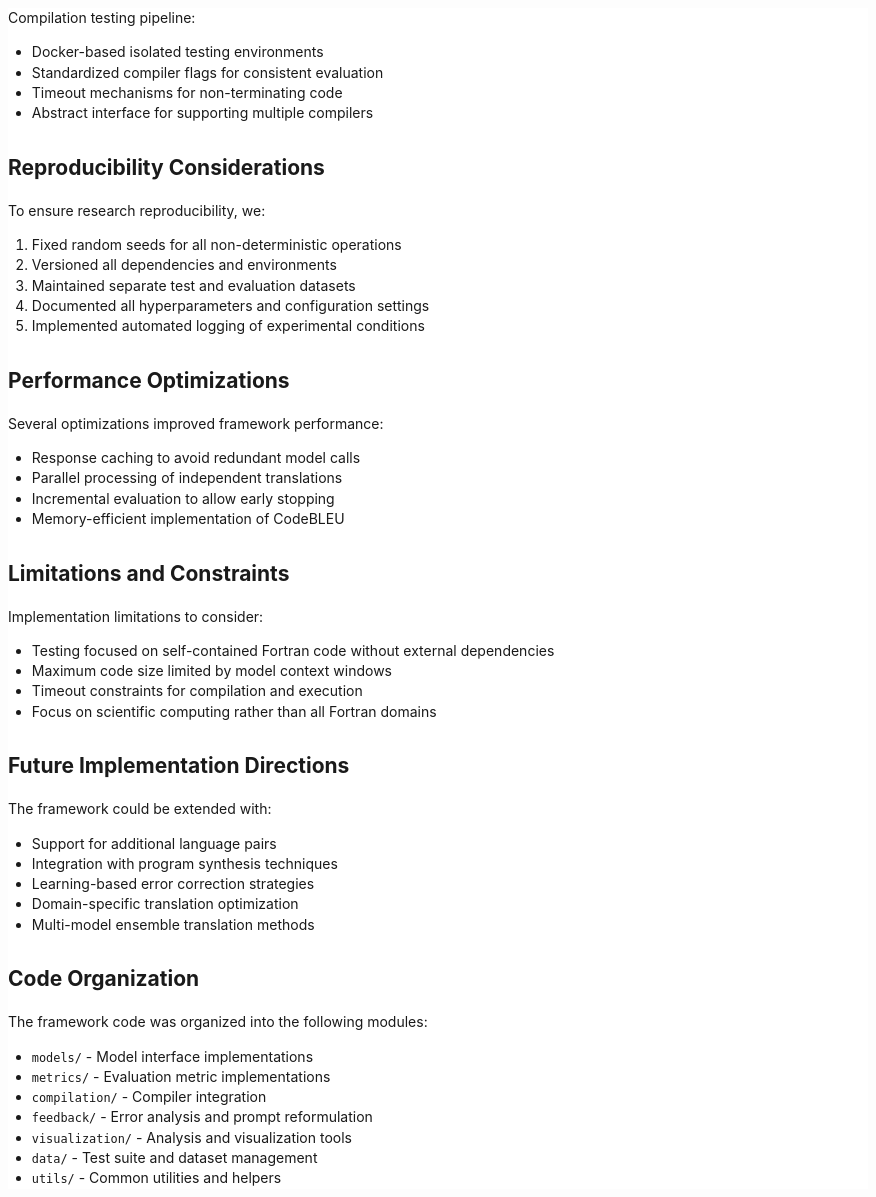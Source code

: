 Compilation testing pipeline:
- Docker-based isolated testing environments
- Standardized compiler flags for consistent evaluation
- Timeout mechanisms for non-terminating code
- Abstract interface for supporting multiple compilers

## Reproducibility Considerations

To ensure research reproducibility, we:
1. Fixed random seeds for all non-deterministic operations
2. Versioned all dependencies and environments
3. Maintained separate test and evaluation datasets
4. Documented all hyperparameters and configuration settings
5. Implemented automated logging of experimental conditions

## Performance Optimizations

Several optimizations improved framework performance:
- Response caching to avoid redundant model calls
- Parallel processing of independent translations
- Incremental evaluation to allow early stopping
- Memory-efficient implementation of CodeBLEU

## Limitations and Constraints

Implementation limitations to consider:
- Testing focused on self-contained Fortran code without external dependencies
- Maximum code size limited by model context windows
- Timeout constraints for compilation and execution
- Focus on scientific computing rather than all Fortran domains

## Future Implementation Directions

The framework could be extended with:
- Support for additional language pairs
- Integration with program synthesis techniques
- Learning-based error correction strategies
- Domain-specific translation optimization
- Multi-model ensemble translation methods

## Code Organization

The framework code was organized into the following modules:
- `models/` - Model interface implementations
- `metrics/` - Evaluation metric implementations
- `compilation/` - Compiler integration
- `feedback/` - Error analysis and prompt reformulation
- `visualization/` - Analysis and visualization tools
- `data/` - Test suite and dataset management
- `utils/` - Common utilities and helpers
